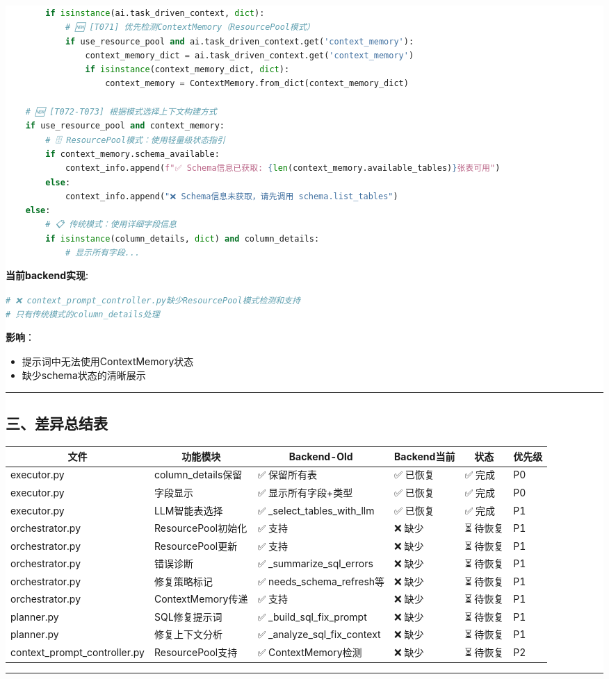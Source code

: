 ```python
        if isinstance(ai.task_driven_context, dict):
            # 🆕 [T071] 优先检测ContextMemory（ResourcePool模式）
            if use_resource_pool and ai.task_driven_context.get('context_memory'):
                context_memory_dict = ai.task_driven_context.get('context_memory')
                if isinstance(context_memory_dict, dict):
                    context_memory = ContextMemory.from_dict(context_memory_dict)

    # 🆕 [T072-T073] 根据模式选择上下文构建方式
    if use_resource_pool and context_memory:
        # 🗄️ ResourcePool模式：使用轻量级状态指引
        if context_memory.schema_available:
            context_info.append(f"✅ Schema信息已获取: {len(context_memory.available_tables)}张表可用")
        else:
            context_info.append("❌ Schema信息未获取，请先调用 schema.list_tables")
    else:
        # 📋 传统模式：使用详细字段信息
        if isinstance(column_details, dict) and column_details:
            # 显示所有字段...
```

**当前backend实现**:
```python
# ❌ context_prompt_controller.py缺少ResourcePool模式检测和支持
# 只有传统模式的column_details处理
```

**影响**：
- 提示词中无法使用ContextMemory状态
- 缺少schema状态的清晰展示

---

## 三、差异总结表

| 文件 | 功能模块 | Backend-Old | Backend当前 | 状态 | 优先级 |
|------|----------|-------------|-------------|------|--------|
| executor.py | column_details保留 | ✅ 保留所有表 | ✅ 已恢复 | ✅ 完成 | P0 |
| executor.py | 字段显示 | ✅ 显示所有字段+类型 | ✅ 已恢复 | ✅ 完成 | P0 |
| executor.py | LLM智能表选择 | ✅ _select_tables_with_llm | ✅ 已恢复 | ✅ 完成 | P1 |
| orchestrator.py | ResourcePool初始化 | ✅ 支持 | ❌ 缺少 | ⏳ 待恢复 | P1 |
| orchestrator.py | ResourcePool更新 | ✅ 支持 | ❌ 缺少 | ⏳ 待恢复 | P1 |
| orchestrator.py | 错误诊断 | ✅ _summarize_sql_errors | ❌ 缺少 | ⏳ 待恢复 | P1 |
| orchestrator.py | 修复策略标记 | ✅ needs_schema_refresh等 | ❌ 缺少 | ⏳ 待恢复 | P1 |
| orchestrator.py | ContextMemory传递 | ✅ 支持 | ❌ 缺少 | ⏳ 待恢复 | P1 |
| planner.py | SQL修复提示词 | ✅ _build_sql_fix_prompt | ❌ 缺少 | ⏳ 待恢复 | P1 |
| planner.py | 修复上下文分析 | ✅ _analyze_sql_fix_context | ❌ 缺少 | ⏳ 待恢复 | P1 |
| context_prompt_controller.py | ResourcePool支持 | ✅ ContextMemory检测 | ❌ 缺少 | ⏳ 待恢复 | P2 |

---